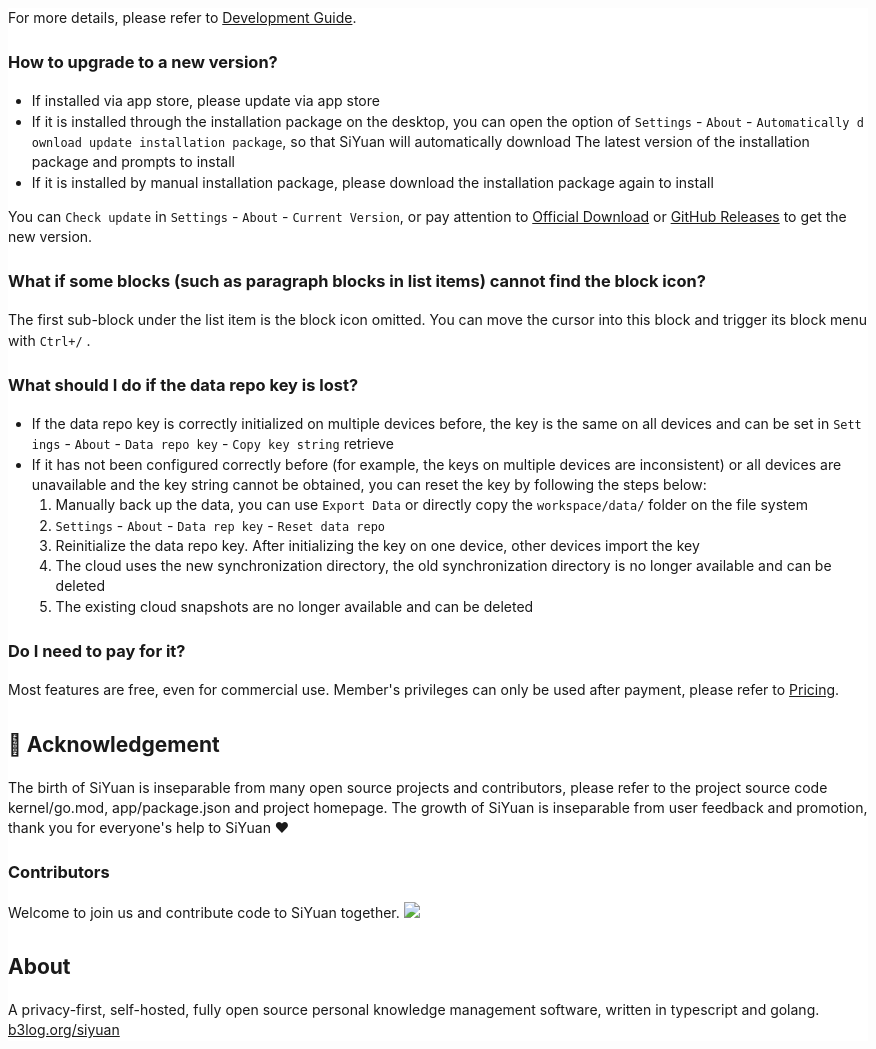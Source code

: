 
For more details, please refer to [Development Guide](https://github.com/siyuan-note/siyuan/blob/master/.github/CONTRIBUTING.md).
### How to upgrade to a new version?
[](https://github.com/siyuan-note/siyuan#how-to-upgrade-to-a-new-version)
  * If installed via app store, please update via app store
  * If it is installed through the installation package on the desktop, you can open the option of `Settings` - `About` - `Automatically download update installation package`, so that SiYuan will automatically download The latest version of the installation package and prompts to install
  * If it is installed by manual installation package, please download the installation package again to install


You can `Check update` in `Settings` - `About` - `Current Version`, or pay attention to [Official Download](https://b3log.org/siyuan/en/download.html) or [GitHub Releases](https://github.com/siyuan-note/siyuan/releases) to get the new version.
### What if some blocks (such as paragraph blocks in list items) cannot find the block icon?
[](https://github.com/siyuan-note/siyuan#what-if-some-blocks-such-as-paragraph-blocks-in-list-items-cannot-find-the-block-icon)
The first sub-block under the list item is the block icon omitted. You can move the cursor into this block and trigger its block menu with `Ctrl+/` .
### What should I do if the data repo key is lost?
[](https://github.com/siyuan-note/siyuan#what-should-i-do-if-the-data-repo-key-is-lost)
  * If the data repo key is correctly initialized on multiple devices before, the key is the same on all devices and can be set in `Settings` - `About` - `Data repo key` - `Copy key string` retrieve
  * If it has not been configured correctly before (for example, the keys on multiple devices are inconsistent) or all devices are unavailable and the key string cannot be obtained, you can reset the key by following the steps below:
    1. Manually back up the data, you can use `Export Data` or directly copy the `workspace/data/` folder on the file system
    2. `Settings` - `About` - `Data rep key` - `Reset data repo`
    3. Reinitialize the data repo key. After initializing the key on one device, other devices import the key
    4. The cloud uses the new synchronization directory, the old synchronization directory is no longer available and can be deleted
    5. The existing cloud snapshots are no longer available and can be deleted


### Do I need to pay for it?
[](https://github.com/siyuan-note/siyuan#do-i-need-to-pay-for-it)
Most features are free, even for commercial use.
Member's privileges can only be used after payment, please refer to [Pricing](https://b3log.org/siyuan/en/pricing.html).
## 🙏 Acknowledgement
[](https://github.com/siyuan-note/siyuan#-acknowledgement)
The birth of SiYuan is inseparable from many open source projects and contributors, please refer to the project source code kernel/go.mod, app/package.json and project homepage.
The growth of SiYuan is inseparable from user feedback and promotion, thank you for everyone's help to SiYuan ❤️
### Contributors
[](https://github.com/siyuan-note/siyuan#contributors)
Welcome to join us and contribute code to SiYuan together.
[ ![](https://camo.githubusercontent.com/57f5e75e1a049a4e2d9bdd2415a8b8eab69cdd8042d79d8af4d6236333a075de/68747470733a2f2f636f6e747269622e726f636b732f696d6167653f7265706f3d73697975616e2d6e6f74652f73697975616e) ](https://github.com/siyuan-note/siyuan/graphs/contributors)
## About
A privacy-first, self-hosted, fully open source personal knowledge management software, written in typescript and golang. 
[b3log.org/siyuan](https://b3log.org/siyuan "https://b3log.org/siyuan")